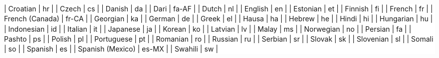 | Croatian              | hr                |
| Czech                 | cs                |
| Danish                | da                |
| Dari                  | fa-AF             |
| Dutch                 | nl                |
| English               | en                |
| Estonian              | et                |
| Finnish               | fi                |
| French                | fr                |
| French (Canada)       | fr-CA             |
| Georgian              | ka                |
| German                | de                |
| Greek                 | el                |
| Hausa                 | ha                |
| Hebrew                | he                |
| Hindi                 | hi                |
| Hungarian             | hu                |
| Indonesian            | id                |
| Italian               | it                |
| Japanese              | ja                |
| Korean                | ko                |
| Latvian               | lv                |
| Malay                 | ms                |
| Norwegian             | no                |
| Persian               | fa                |
| Pashto                | ps                |
| Polish                | pl                |
| Portuguese            | pt                |
| Romanian              | ro                |
| Russian               | ru                |
| Serbian               | sr                |
| Slovak                | sk                |
| Slovenian             | sl                |
| Somali                | so                |
| Spanish               | es                |
| Spanish (Mexico)      | es-MX             |
| Swahili               | sw                |